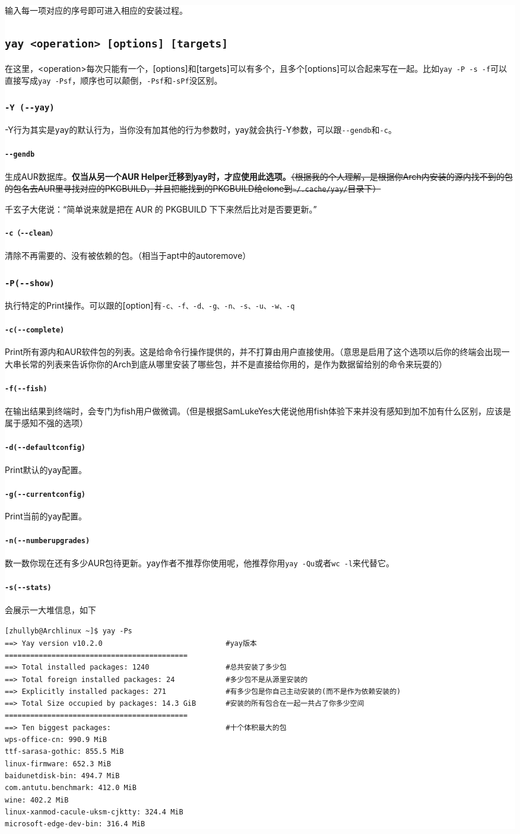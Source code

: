 输入每一项对应的序号即可进入相应的安装过程。

## `yay <operation> [options] [targets]`

在这里，\<operation>每次只能有一个，[options]和[targets]可以有多个，且多个[options]可以合起来写在一起。比如`yay -P -s -f`可以直接写成`yay -Psf`，顺序也可以颠倒，`-Psf`和`-sPf`没区别。

### `-Y (--yay)`

-Y行为其实是yay的默认行为，当你没有加其他的行为参数时，yay就会执行-Y参数，可以跟`--gendb`和`-c`。

#### `--gendb`

生成AUR数据库。**仅当从另一个AUR Helper迁移到yay时，才应使用此选项。**~~（根据我的个人理解，是根据你Arch内安装的源内找不到的包的包名去AUR里寻找对应的PKGBUILD，并且把能找到的PKGBUILD给clone到`~/.cache/yay/`目录下）~~

千玄子大佬说：“简单说来就是把在 AUR 的 PKGBUILD 下下来然后比对是否要更新。”

#### `-c（--clean）`

清除不再需要的、没有被依赖的包。（相当于apt中的autoremove）

### `-P(--show)`

执行特定的Print操作。可以跟的[option]有`-c、-f、-d、-g、-n、-s、-u、-w、-q`

#### `-c(--complete)`

Print所有源内和AUR软件包的列表。这是给命令行操作提供的，并不打算由用户直接使用。（意思是启用了这个选项以后你的终端会出现一大串长常的列表来告诉你你的Arch到底从哪里安装了哪些包，并不是直接给你用的，是作为数据留给别的命令来玩耍的）

#### `-f(--fish)`

在输出结果到终端时，会专门为fish用户做微调。（但是根据SamLukeYes大佬说他用fish体验下来并没有感知到加不加有什么区别，应该是属于感知不强的选项）

#### `-d(--defaultconfig)`

Print默认的yay配置。

#### `-g(--currentconfig)`

Print当前的yay配置。

#### `-n(--numberupgrades)`

数一数你现在还有多少AUR包待更新。yay作者不推荐你使用呢，他推荐你用`yay -Qu`或者`wc -l`来代替它。

#### `-s(--stats)`

会展示一大堆信息，如下

```
[zhullyb@Archlinux ~]$ yay -Ps
==> Yay version v10.2.0							    #yay版本
===========================================
==> Total installed packages: 1240				    #总共安装了多少包
==> Total foreign installed packages: 24		    #多少包不是从源里安装的
==> Explicitly installed packages: 271			    #有多少包是你自己主动安装的(而不是作为依赖安装的)
==> Total Size occupied by packages: 14.3 GiB	    #安装的所有包合在一起一共占了你多少空间
===========================================
==> Ten biggest packages:						    #十个体积最大的包
wps-office-cn: 990.9 MiB
ttf-sarasa-gothic: 855.5 MiB
linux-firmware: 652.3 MiB
baidunetdisk-bin: 494.7 MiB
com.antutu.benchmark: 412.0 MiB
wine: 402.2 MiB
linux-xanmod-cacule-uksm-cjktty: 324.4 MiB
microsoft-edge-dev-bin: 316.4 MiB
```